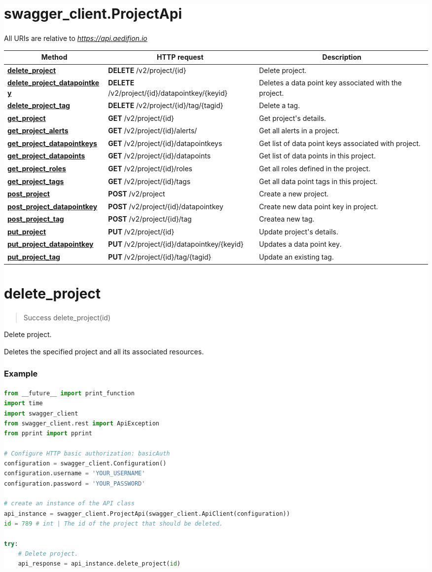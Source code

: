 # swagger_client.ProjectApi

All URIs are relative to *https://api.aedifion.io*

Method | HTTP request | Description
------------- | ------------- | -------------
[**delete_project**](ProjectApi.md#delete_project) | **DELETE** /v2/project/{id} | Delete project.
[**delete_project_datapointkey**](ProjectApi.md#delete_project_datapointkey) | **DELETE** /v2/project/{id}/datapointkey/{keyid} | Deletes a data point key associated with the project.
[**delete_project_tag**](ProjectApi.md#delete_project_tag) | **DELETE** /v2/project/{id}/tag/{tagid} | Delete a tag.
[**get_project**](ProjectApi.md#get_project) | **GET** /v2/project/{id} | Get project&#39;s details.
[**get_project_alerts**](ProjectApi.md#get_project_alerts) | **GET** /v2/project/{id}/alerts/ | Get all alerts in a project.
[**get_project_datapointkeys**](ProjectApi.md#get_project_datapointkeys) | **GET** /v2/project/{id}/datapointkeys | Get list of data point keys associated with project.
[**get_project_datapoints**](ProjectApi.md#get_project_datapoints) | **GET** /v2/project/{id}/datapoints | Get list of data points in this project.
[**get_project_roles**](ProjectApi.md#get_project_roles) | **GET** /v2/project/{id}/roles | Get all roles defined in the project.
[**get_project_tags**](ProjectApi.md#get_project_tags) | **GET** /v2/project/{id}/tags | Get all data point tags in this project.
[**post_project**](ProjectApi.md#post_project) | **POST** /v2/project | Create a new project.
[**post_project_datapointkey**](ProjectApi.md#post_project_datapointkey) | **POST** /v2/project/{id}/datapointkey | Create new data point key in project.
[**post_project_tag**](ProjectApi.md#post_project_tag) | **POST** /v2/project/{id}/tag | Createa new tag.
[**put_project**](ProjectApi.md#put_project) | **PUT** /v2/project/{id} | Update project&#39;s details.
[**put_project_datapointkey**](ProjectApi.md#put_project_datapointkey) | **PUT** /v2/project/{id}/datapointkey/{keyid} | Updates a data point key.
[**put_project_tag**](ProjectApi.md#put_project_tag) | **PUT** /v2/project/{id}/tag/{tagid} | Update an existing tag.


# **delete_project**
> Success delete_project(id)

Delete project.

Deletes the specified project and all its associated resources.

### Example
```python
from __future__ import print_function
import time
import swagger_client
from swagger_client.rest import ApiException
from pprint import pprint

# Configure HTTP basic authorization: basicAuth
configuration = swagger_client.Configuration()
configuration.username = 'YOUR_USERNAME'
configuration.password = 'YOUR_PASSWORD'

# create an instance of the API class
api_instance = swagger_client.ProjectApi(swagger_client.ApiClient(configuration))
id = 789 # int | The id of the project that should be deleted.

try:
    # Delete project.
    api_response = api_instance.delete_project(id)
```